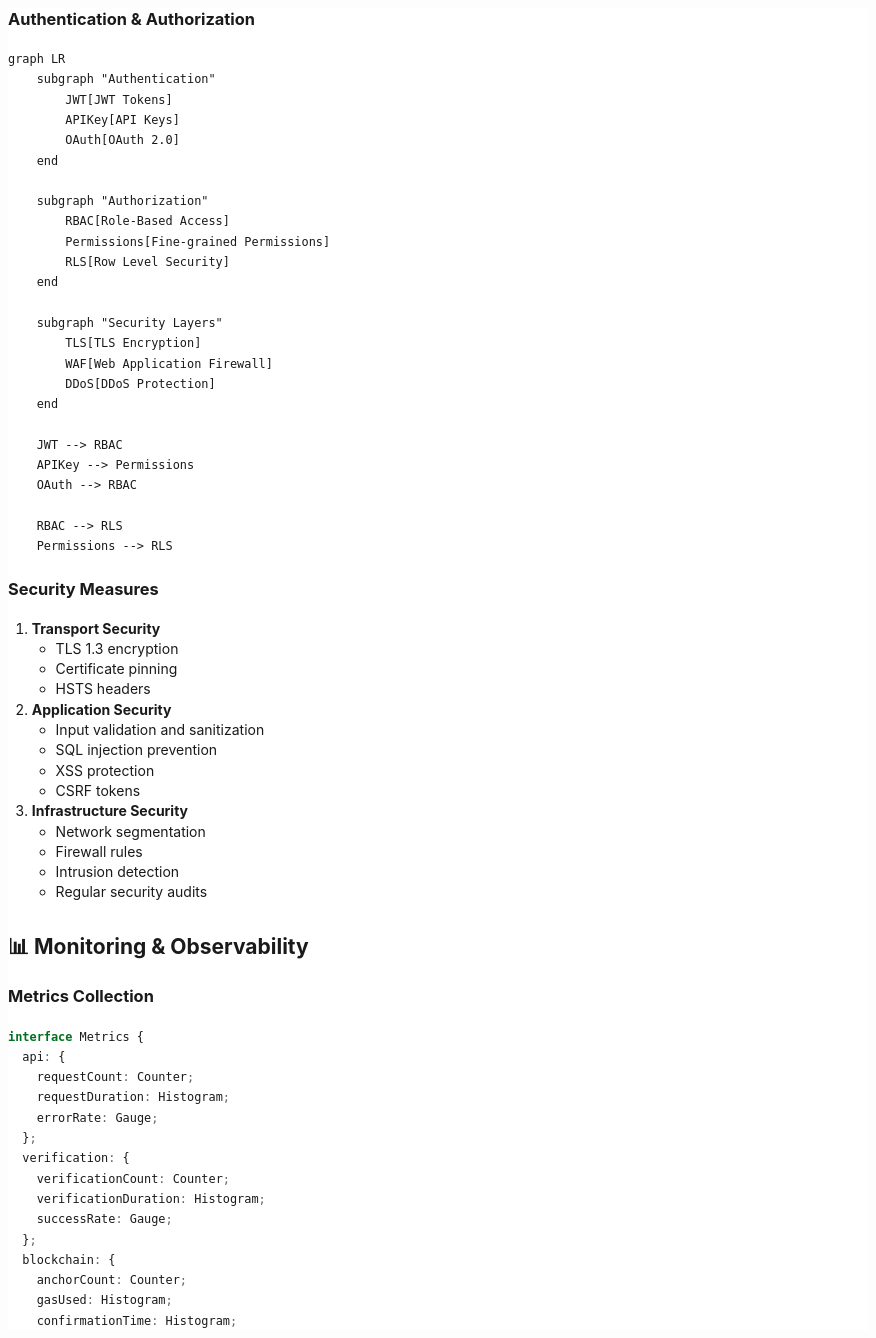 ### Authentication & Authorization
```mermaid
graph LR
    subgraph "Authentication"
        JWT[JWT Tokens]
        APIKey[API Keys]
        OAuth[OAuth 2.0]
    end
    
    subgraph "Authorization"
        RBAC[Role-Based Access]
        Permissions[Fine-grained Permissions]
        RLS[Row Level Security]
    end
    
    subgraph "Security Layers"
        TLS[TLS Encryption]
        WAF[Web Application Firewall]
        DDoS[DDoS Protection]
    end
    
    JWT --> RBAC
    APIKey --> Permissions
    OAuth --> RBAC
    
    RBAC --> RLS
    Permissions --> RLS
```
### Security Measures
1. **Transport Security**
   - TLS 1.3 encryption
   - Certificate pinning
   - HSTS headers
2. **Application Security**
   - Input validation and sanitization
   - SQL injection prevention
   - XSS protection
   - CSRF tokens
3. **Infrastructure Security**
   - Network segmentation
   - Firewall rules
   - Intrusion detection
   - Regular security audits
## 📊 Monitoring & Observability
### Metrics Collection
```typescript
interface Metrics {
  api: {
    requestCount: Counter;
    requestDuration: Histogram;
    errorRate: Gauge;
  };
  verification: {
    verificationCount: Counter;
    verificationDuration: Histogram;
    successRate: Gauge;
  };
  blockchain: {
    anchorCount: Counter;
    gasUsed: Histogram;
    confirmationTime: Histogram;
```